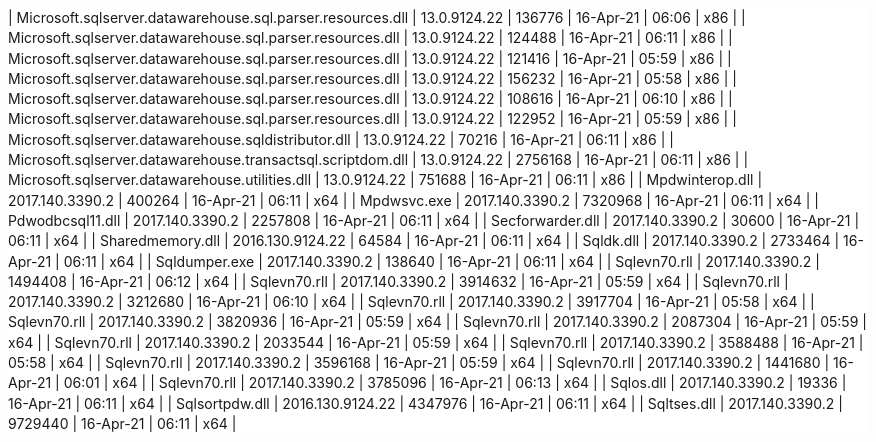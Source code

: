 | Microsoft.sqlserver.datawarehouse.sql.parser.resources.dll           | 13.0.9124.22     | 136776    | 16-Apr-21 | 06:06 | x86      |
| Microsoft.sqlserver.datawarehouse.sql.parser.resources.dll           | 13.0.9124.22     | 124488    | 16-Apr-21 | 06:11 | x86      |
| Microsoft.sqlserver.datawarehouse.sql.parser.resources.dll           | 13.0.9124.22     | 121416    | 16-Apr-21 | 05:59 | x86      |
| Microsoft.sqlserver.datawarehouse.sql.parser.resources.dll           | 13.0.9124.22     | 156232    | 16-Apr-21 | 05:58 | x86      |
| Microsoft.sqlserver.datawarehouse.sql.parser.resources.dll           | 13.0.9124.22     | 108616    | 16-Apr-21 | 06:10 | x86      |
| Microsoft.sqlserver.datawarehouse.sql.parser.resources.dll           | 13.0.9124.22     | 122952    | 16-Apr-21 | 05:59 | x86      |
| Microsoft.sqlserver.datawarehouse.sqldistributor.dll                 | 13.0.9124.22     | 70216     | 16-Apr-21 | 06:11 | x86      |
| Microsoft.sqlserver.datawarehouse.transactsql.scriptdom.dll          | 13.0.9124.22     | 2756168   | 16-Apr-21 | 06:11 | x86      |
| Microsoft.sqlserver.datawarehouse.utilities.dll                      | 13.0.9124.22     | 751688    | 16-Apr-21 | 06:11 | x86      |
| Mpdwinterop.dll                                                      | 2017.140.3390.2  | 400264    | 16-Apr-21 | 06:11 | x64      |
| Mpdwsvc.exe                                                          | 2017.140.3390.2  | 7320968   | 16-Apr-21 | 06:11 | x64      |
| Pdwodbcsql11.dll                                                     | 2017.140.3390.2  | 2257808   | 16-Apr-21 | 06:11 | x64      |
| Secforwarder.dll                                                     | 2017.140.3390.2  | 30600     | 16-Apr-21 | 06:11 | x64      |
| Sharedmemory.dll                                                     | 2016.130.9124.22 | 64584     | 16-Apr-21 | 06:11 | x64      |
| Sqldk.dll                                                            | 2017.140.3390.2  | 2733464   | 16-Apr-21 | 06:11 | x64      |
| Sqldumper.exe                                                        | 2017.140.3390.2  | 138640    | 16-Apr-21 | 06:11 | x64      |
| Sqlevn70.rll                                                         | 2017.140.3390.2  | 1494408   | 16-Apr-21 | 06:12 | x64      |
| Sqlevn70.rll                                                         | 2017.140.3390.2  | 3914632   | 16-Apr-21 | 05:59 | x64      |
| Sqlevn70.rll                                                         | 2017.140.3390.2  | 3212680   | 16-Apr-21 | 06:10 | x64      |
| Sqlevn70.rll                                                         | 2017.140.3390.2  | 3917704   | 16-Apr-21 | 05:58 | x64      |
| Sqlevn70.rll                                                         | 2017.140.3390.2  | 3820936   | 16-Apr-21 | 05:59 | x64      |
| Sqlevn70.rll                                                         | 2017.140.3390.2  | 2087304   | 16-Apr-21 | 05:59 | x64      |
| Sqlevn70.rll                                                         | 2017.140.3390.2  | 2033544   | 16-Apr-21 | 05:59 | x64      |
| Sqlevn70.rll                                                         | 2017.140.3390.2  | 3588488   | 16-Apr-21 | 05:58 | x64      |
| Sqlevn70.rll                                                         | 2017.140.3390.2  | 3596168   | 16-Apr-21 | 05:59 | x64      |
| Sqlevn70.rll                                                         | 2017.140.3390.2  | 1441680   | 16-Apr-21 | 06:01 | x64      |
| Sqlevn70.rll                                                         | 2017.140.3390.2  | 3785096   | 16-Apr-21 | 06:13 | x64      |
| Sqlos.dll                                                            | 2017.140.3390.2  | 19336     | 16-Apr-21 | 06:11 | x64      |
| Sqlsortpdw.dll                                                       | 2016.130.9124.22 | 4347976   | 16-Apr-21 | 06:11 | x64      |
| Sqltses.dll                                                          | 2017.140.3390.2  | 9729440   | 16-Apr-21 | 06:11 | x64      |
